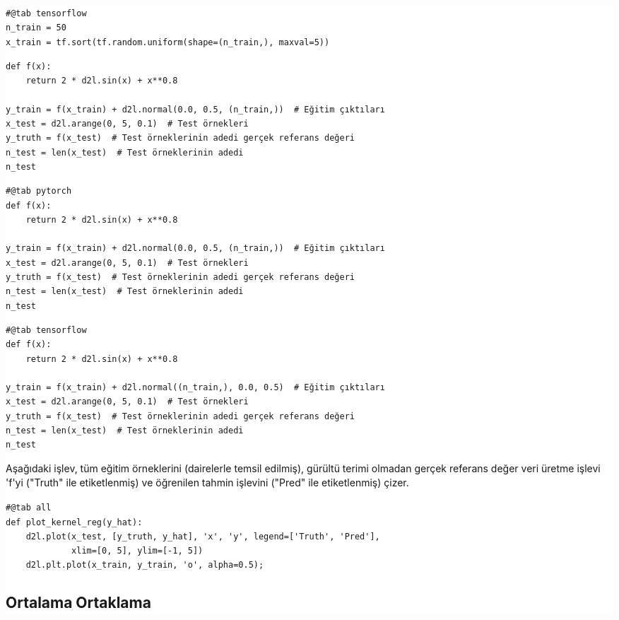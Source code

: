```{.python .input}
#@tab tensorflow
n_train = 50
x_train = tf.sort(tf.random.uniform(shape=(n_train,), maxval=5))
```

```{.python .input}
def f(x):
    return 2 * d2l.sin(x) + x**0.8

y_train = f(x_train) + d2l.normal(0.0, 0.5, (n_train,))  # Eğitim çıktıları
x_test = d2l.arange(0, 5, 0.1)  # Test örnekleri
y_truth = f(x_test)  # Test örneklerinin adedi gerçek referans değeri
n_test = len(x_test)  # Test örneklerinin adedi
n_test
```

```{.python .input}
#@tab pytorch
def f(x):
    return 2 * d2l.sin(x) + x**0.8

y_train = f(x_train) + d2l.normal(0.0, 0.5, (n_train,))  # Eğitim çıktıları
x_test = d2l.arange(0, 5, 0.1)  # Test örnekleri
y_truth = f(x_test)  # Test örneklerinin adedi gerçek referans değeri
n_test = len(x_test)  # Test örneklerinin adedi
n_test
```

```{.python .input}
#@tab tensorflow
def f(x):
    return 2 * d2l.sin(x) + x**0.8

y_train = f(x_train) + d2l.normal((n_train,), 0.0, 0.5)  # Eğitim çıktıları
x_test = d2l.arange(0, 5, 0.1)  # Test örnekleri
y_truth = f(x_test)  # Test örneklerinin adedi gerçek referans değeri
n_test = len(x_test)  # Test örneklerinin adedi
n_test
```

Aşağıdaki işlev, tüm eğitim örneklerini (dairelerle temsil edilmiş), gürültü terimi olmadan gerçek referans değer veri üretme işlevi 'f'yi ("Truth" ile etiketlenmiş) ve öğrenilen tahmin işlevini ("Pred" ile etiketlenmiş) çizer.

```{.python .input}
#@tab all
def plot_kernel_reg(y_hat):
    d2l.plot(x_test, [y_truth, y_hat], 'x', 'y', legend=['Truth', 'Pred'],
             xlim=[0, 5], ylim=[-1, 5])
    d2l.plt.plot(x_train, y_train, 'o', alpha=0.5);
```

## Ortalama Ortaklama
